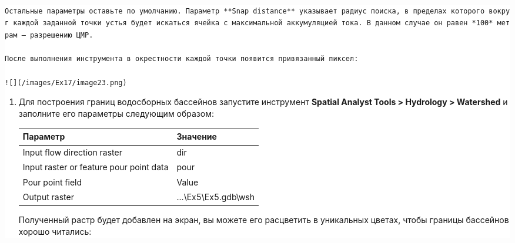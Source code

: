     Остальные параметры оставьте по умолчанию. Параметр **Snap distance** указывает радиус поиска, в пределах которого вокруг каждой заданной точки устья будет искаться ячейка с максимальной аккумуляцией тока. В данном случае он равен *100* метрам — разрешению ЦМР.

    После выполнения инструмента в окрестности каждой точки появится привязанный пиксел:

    ![](/images/Ex17/image23.png)

1. Для построения границ водосборных бассейнов запустите инструмент **Spatial Analyst Tools > Hydrology > Watershed** и заполните его параметры следующим образом:

    | Параметр  | Значение  |
    |---|---|
    | Input flow direction raster   | dir  |
    | Input raster or feature pour point data  | pour |
    | Pour point field  | Value |
    | Output raster  | …\\Ex5\\Ex5.gdb\\wsh |

    Полученный растр будет добавлен на экран, вы можете его расцветить в уникальных цветах, чтобы границы бассейнов хорошо читались:
